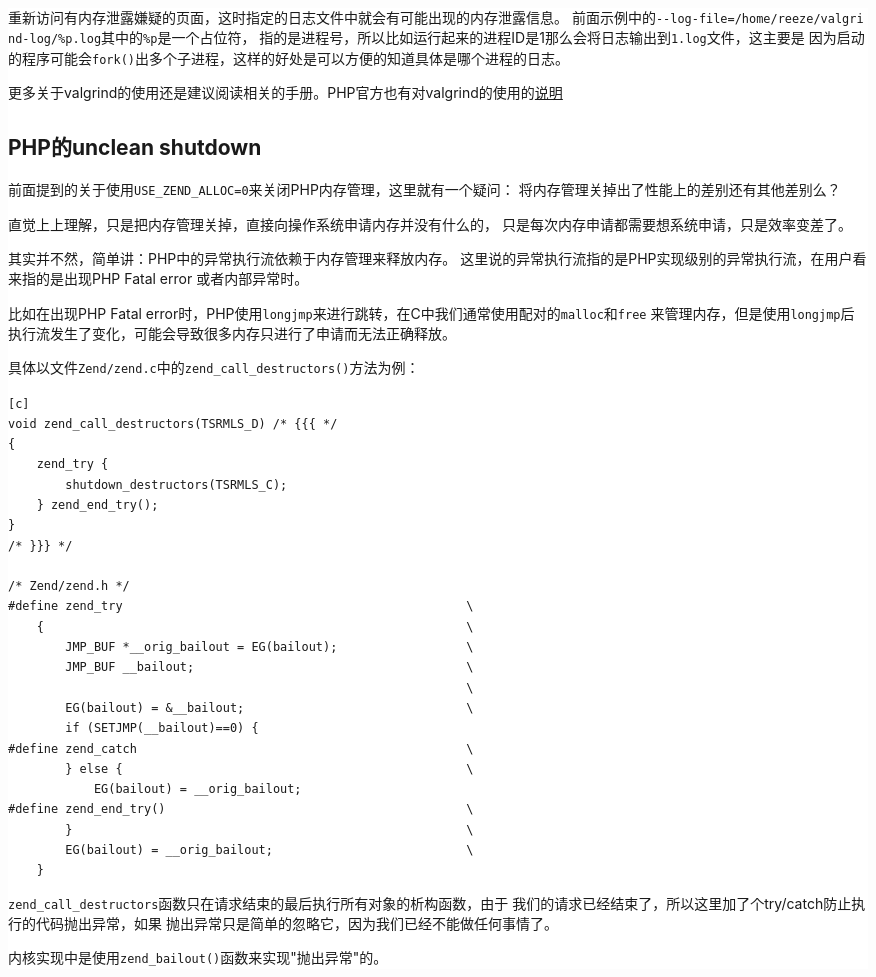 重新访问有内存泄露嫌疑的页面，这时指定的日志文件中就会有可能出现的内存泄露信息。
前面示例中的`--log-file=/home/reeze/valgrind-log/%p.log`其中的`%p`是一个占位符，
指的是进程号，所以比如运行起来的进程ID是1那么会将日志输出到`1.log`文件，这主要是
因为启动的程序可能会`fork()`出多个子进程，这样的好处是可以方便的知道具体是哪个进程的日志。

更多关于valgrind的使用还是建议阅读相关的手册。PHP官方也有对valgrind的使用的[说明](https://bugs.php.net/bugs-getting-valgrind-log.php)

## PHP的unclean shutdown

前面提到的关于使用`USE_ZEND_ALLOC=0`来关闭PHP内存管理，这里就有一个疑问：
将内存管理关掉出了性能上的差别还有其他差别么？

直觉上上理解，只是把内存管理关掉，直接向操作系统申请内存并没有什么的，
只是每次内存申请都需要想系统申请，只是效率变差了。

其实并不然，简单讲：PHP中的异常执行流依赖于内存管理来释放内存。
这里说的异常执行流指的是PHP实现级别的异常执行流，在用户看来指的是出现PHP Fatal error
或者内部异常时。

比如在出现PHP Fatal error时，PHP使用`longjmp`来进行跳转，在C中我们通常使用配对的`malloc`和`free`
来管理内存，但是使用`longjmp`后执行流发生了变化，可能会导致很多内存只进行了申请而无法正确释放。

具体以文件`Zend/zend.c`中的`zend_call_destructors()`方法为例：

	[c]
	void zend_call_destructors(TSRMLS_D) /* {{{ */
	{
		zend_try {
			shutdown_destructors(TSRMLS_C);
		} zend_end_try();
	}
	/* }}} */

	/* Zend/zend.h */
	#define zend_try                                                \
		{                                                           \
			JMP_BUF *__orig_bailout = EG(bailout);                  \
			JMP_BUF __bailout;                                      \ 
																	\
			EG(bailout) = &__bailout;                               \
			if (SETJMP(__bailout)==0) {
	#define zend_catch                                              \
			} else {                                                \
				EG(bailout) = __orig_bailout;
	#define zend_end_try()                                          \
			}                                                       \
			EG(bailout) = __orig_bailout;                           \
		}

`zend_call_destructors`函数只在请求结束的最后执行所有对象的析构函数，由于
我们的请求已经结束了，所以这里加了个try/catch防止执行的代码抛出异常，如果
抛出异常只是简单的忽略它，因为我们已经不能做任何事情了。

内核实现中是使用`zend_bailout()`函数来实现"抛出异常"的。
